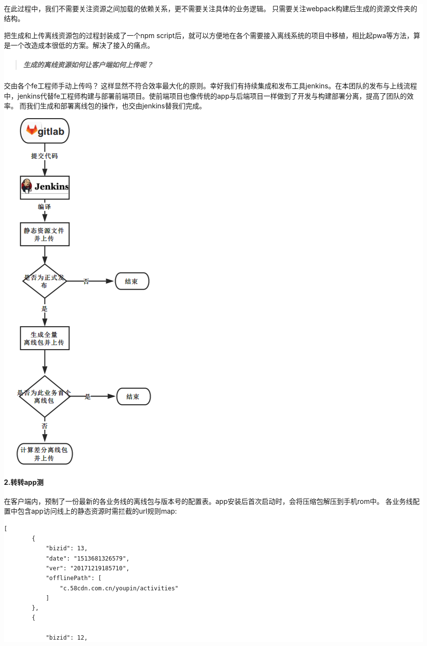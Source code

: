 在此过程中，我们不需要关注资源之间加载的依赖关系，更不需要关注具体的业务逻辑。
只需要关注webpack构建后生成的资源文件夹的结构。

把生成和上传离线资源包的过程封装成了一个npm script后，就可以方便地在各个需要接入离线系统的项目中移植，相比起pwa等方法，算是一个改造成本很低的方案。解决了接入的痛点。


> ##### 生成的离线资源如何让客户端如何上传呢？ ####

交由各个fe工程师手动上传吗？ 这样显然不符合效率最大化的原则。幸好我们有持续集成和发布工具jenkins。在本团队的发布与上线流程中，jenkins代替fe工程师构建与部署前端项目。使前端项目也像传统的app与后端项目一样做到了开发与构建部署分离，提高了团队的效率。
而我们生成和部署离线包的操作，也交由jenkins替我们完成。

![图片](images/image12.png)


#### 2.转转app测 ####
在客户端内，预制了一份最新的各业务线的离线包与版本号的配置表。app安装后首次启动时，会将压缩包解压到手机rom中。
各业务线配置中包含app访问线上的静态资源时需拦截的url规则map:
```
[
        {
            "bizid": 13,
            "date": "1513681326579",
            "ver": "20171219185710",
            "offlinePath": [
                "c.58cdn.com.cn/youpin/activities"
            ]
        },
        {

            "bizid": 12,
```